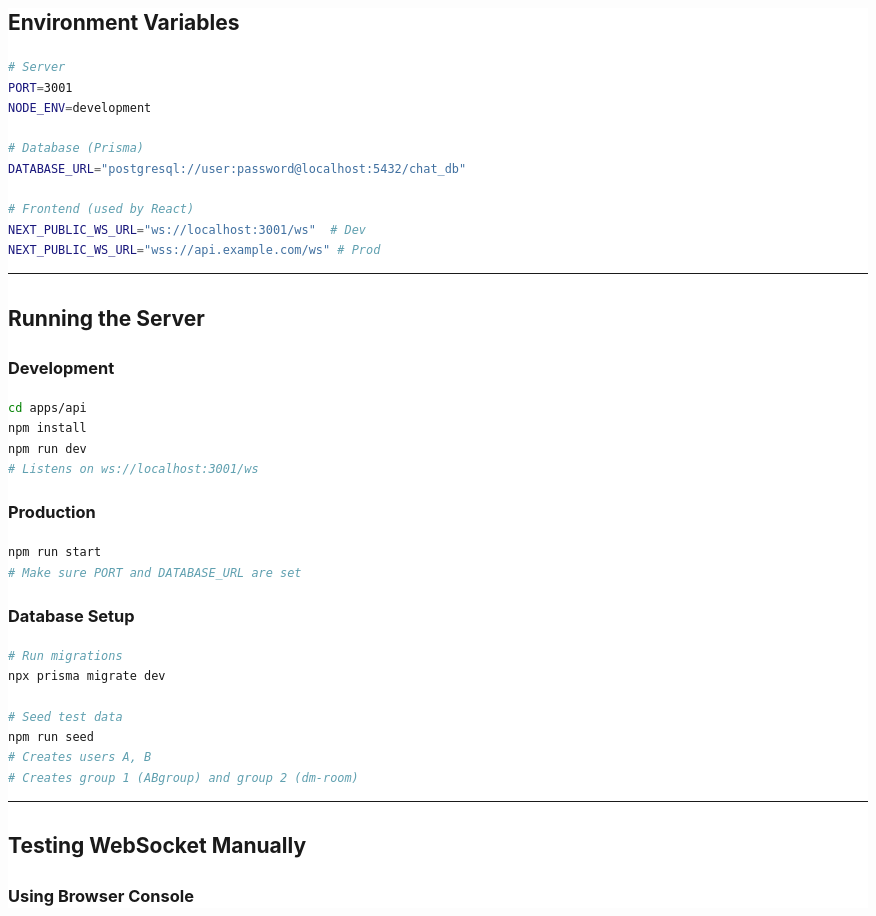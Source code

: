 
## Environment Variables

```bash
# Server
PORT=3001
NODE_ENV=development

# Database (Prisma)
DATABASE_URL="postgresql://user:password@localhost:5432/chat_db"

# Frontend (used by React)
NEXT_PUBLIC_WS_URL="ws://localhost:3001/ws"  # Dev
NEXT_PUBLIC_WS_URL="wss://api.example.com/ws" # Prod
```

---

## Running the Server

### Development

```bash
cd apps/api
npm install
npm run dev
# Listens on ws://localhost:3001/ws
```

### Production

```bash
npm run start
# Make sure PORT and DATABASE_URL are set
```

### Database Setup

```bash
# Run migrations
npx prisma migrate dev

# Seed test data
npm run seed
# Creates users A, B
# Creates group 1 (ABgroup) and group 2 (dm-room)
```

---

## Testing WebSocket Manually

### Using Browser Console
